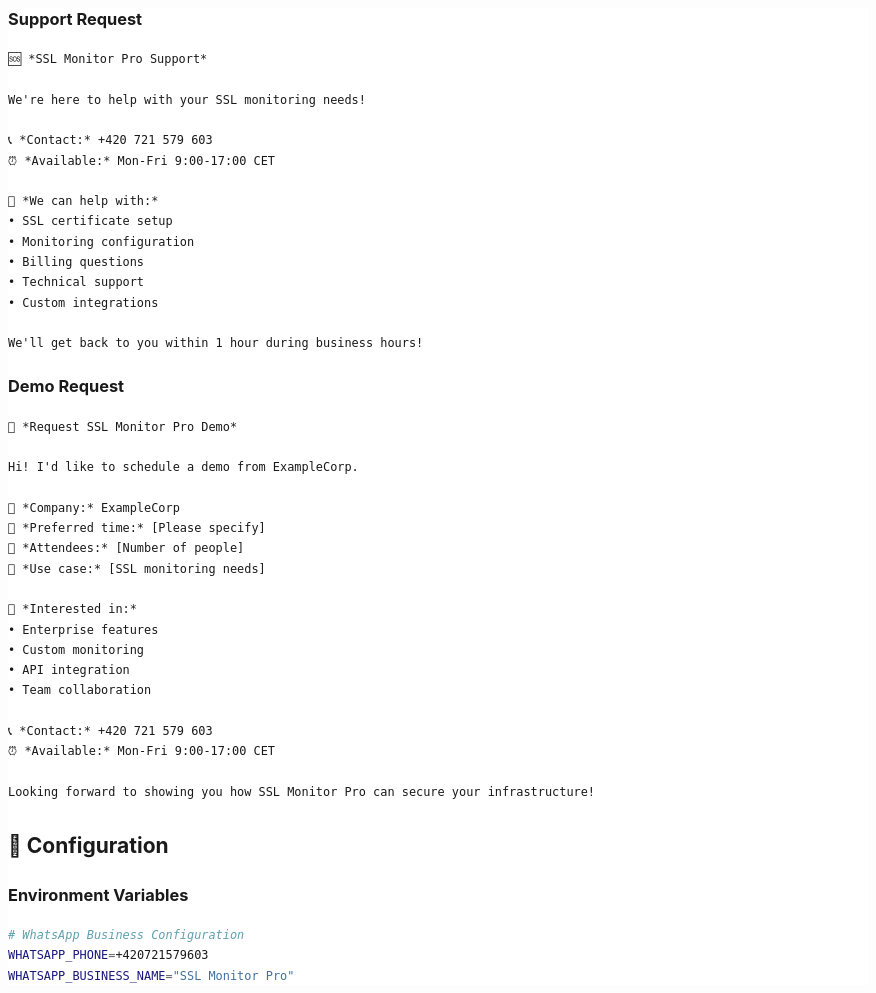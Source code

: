 ### Support Request
```
🆘 *SSL Monitor Pro Support*

We're here to help with your SSL monitoring needs!

📞 *Contact:* +420 721 579 603
⏰ *Available:* Mon-Fri 9:00-17:00 CET

🔧 *We can help with:*
• SSL certificate setup
• Monitoring configuration
• Billing questions
• Technical support
• Custom integrations

We'll get back to you within 1 hour during business hours!
```

### Demo Request
```
🎯 *Request SSL Monitor Pro Demo*

Hi! I'd like to schedule a demo from ExampleCorp.

🏢 *Company:* ExampleCorp
📅 *Preferred time:* [Please specify]
👥 *Attendees:* [Number of people]
🎯 *Use case:* [SSL monitoring needs]

🔐 *Interested in:*
• Enterprise features
• Custom monitoring
• API integration
• Team collaboration

📞 *Contact:* +420 721 579 603
⏰ *Available:* Mon-Fri 9:00-17:00 CET

Looking forward to showing you how SSL Monitor Pro can secure your infrastructure!
```

## 🔧 Configuration

### Environment Variables
```bash
# WhatsApp Business Configuration
WHATSAPP_PHONE=+420721579603
WHATSAPP_BUSINESS_NAME="SSL Monitor Pro"
```
